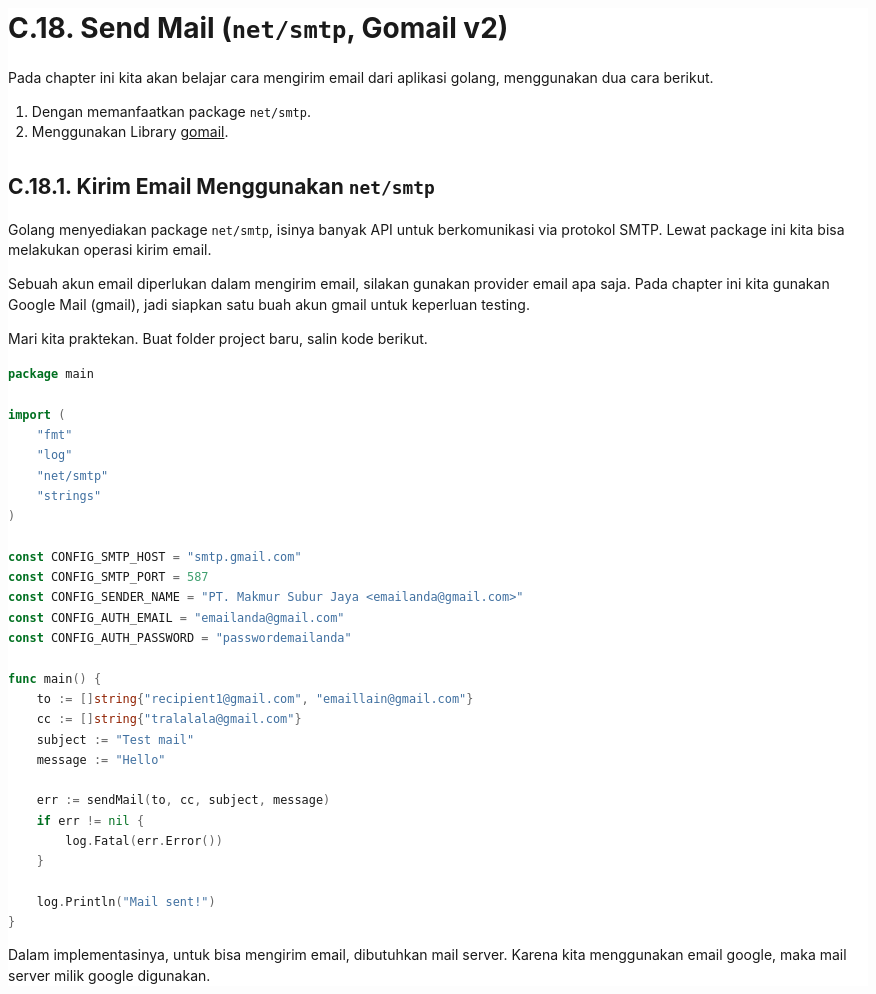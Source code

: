 # C.18. Send Mail (`net/smtp`, Gomail v2)

Pada chapter ini kita akan belajar cara mengirim email dari aplikasi golang, menggunakan dua cara berikut.

 1. Dengan memanfaatkan package `net/smtp`.
 2. Menggunakan Library [gomail](https://gopkg.in/gomail.v2).

## C.18.1. Kirim Email Menggunakan `net/smtp`

Golang menyediakan package `net/smtp`, isinya banyak API untuk berkomunikasi via protokol SMTP. Lewat package ini kita bisa melakukan operasi kirim email.

Sebuah akun email diperlukan dalam mengirim email, silakan gunakan provider email apa saja. Pada chapter ini kita gunakan Google Mail (gmail), jadi siapkan satu buah akun gmail untuk keperluan testing.

Mari kita praktekan. Buat folder project baru, salin kode berikut.

```go
package main

import (
    "fmt"
    "log"
    "net/smtp"
    "strings"
)

const CONFIG_SMTP_HOST = "smtp.gmail.com"
const CONFIG_SMTP_PORT = 587
const CONFIG_SENDER_NAME = "PT. Makmur Subur Jaya <emailanda@gmail.com>"
const CONFIG_AUTH_EMAIL = "emailanda@gmail.com"
const CONFIG_AUTH_PASSWORD = "passwordemailanda"

func main() {
    to := []string{"recipient1@gmail.com", "emaillain@gmail.com"}
    cc := []string{"tralalala@gmail.com"}
    subject := "Test mail"
    message := "Hello"

    err := sendMail(to, cc, subject, message)
    if err != nil {
        log.Fatal(err.Error())
    }

    log.Println("Mail sent!")
}
```

Dalam implementasinya, untuk bisa mengirim email, dibutuhkan mail server. Karena kita menggunakan email google, maka mail server milik google digunakan.
